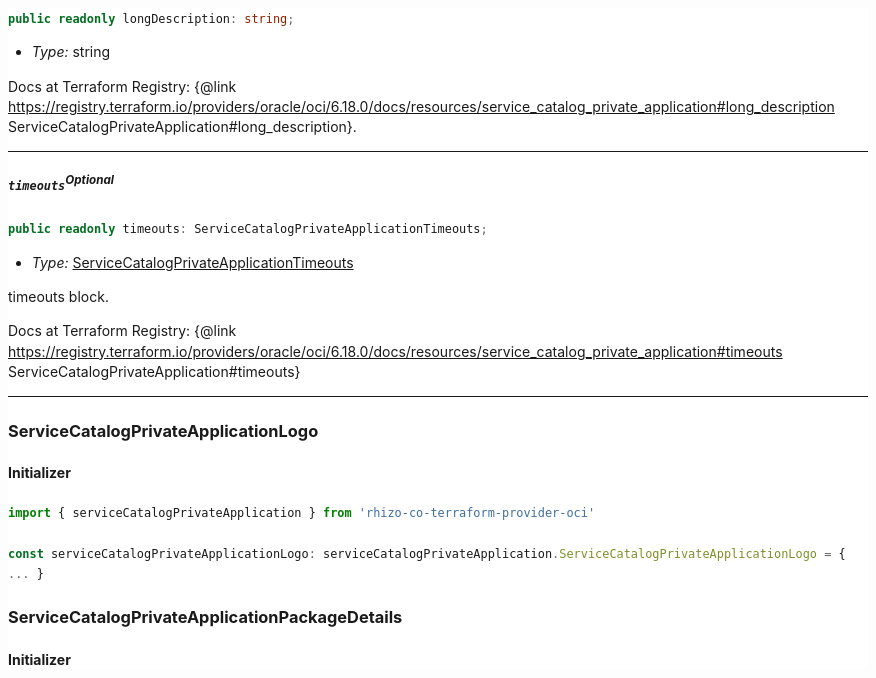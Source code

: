 ```typescript
public readonly longDescription: string;
```

- *Type:* string

Docs at Terraform Registry: {@link https://registry.terraform.io/providers/oracle/oci/6.18.0/docs/resources/service_catalog_private_application#long_description ServiceCatalogPrivateApplication#long_description}.

---

##### `timeouts`<sup>Optional</sup> <a name="timeouts" id="rhizo-co-terraform-provider-oci.serviceCatalogPrivateApplication.ServiceCatalogPrivateApplicationConfig.property.timeouts"></a>

```typescript
public readonly timeouts: ServiceCatalogPrivateApplicationTimeouts;
```

- *Type:* <a href="#rhizo-co-terraform-provider-oci.serviceCatalogPrivateApplication.ServiceCatalogPrivateApplicationTimeouts">ServiceCatalogPrivateApplicationTimeouts</a>

timeouts block.

Docs at Terraform Registry: {@link https://registry.terraform.io/providers/oracle/oci/6.18.0/docs/resources/service_catalog_private_application#timeouts ServiceCatalogPrivateApplication#timeouts}

---

### ServiceCatalogPrivateApplicationLogo <a name="ServiceCatalogPrivateApplicationLogo" id="rhizo-co-terraform-provider-oci.serviceCatalogPrivateApplication.ServiceCatalogPrivateApplicationLogo"></a>

#### Initializer <a name="Initializer" id="rhizo-co-terraform-provider-oci.serviceCatalogPrivateApplication.ServiceCatalogPrivateApplicationLogo.Initializer"></a>

```typescript
import { serviceCatalogPrivateApplication } from 'rhizo-co-terraform-provider-oci'

const serviceCatalogPrivateApplicationLogo: serviceCatalogPrivateApplication.ServiceCatalogPrivateApplicationLogo = { ... }
```


### ServiceCatalogPrivateApplicationPackageDetails <a name="ServiceCatalogPrivateApplicationPackageDetails" id="rhizo-co-terraform-provider-oci.serviceCatalogPrivateApplication.ServiceCatalogPrivateApplicationPackageDetails"></a>

#### Initializer <a name="Initializer" id="rhizo-co-terraform-provider-oci.serviceCatalogPrivateApplication.ServiceCatalogPrivateApplicationPackageDetails.Initializer"></a>

